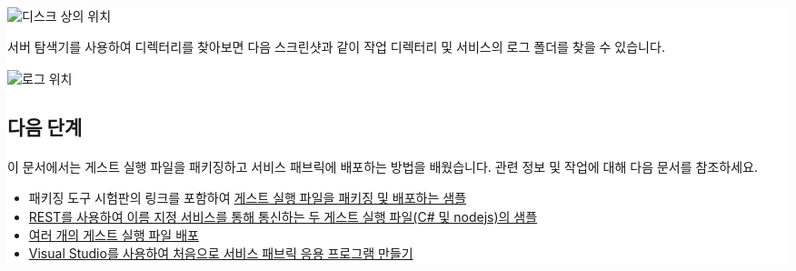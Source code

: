 ![디스크 상의 위치](./media/service-fabric-deploy-existing-app/locationondisk2.png)

서버 탐색기를 사용하여 디렉터리를 찾아보면 다음 스크린샷과 같이 작업 디렉터리 및 서비스의 로그 폴더를 찾을 수 있습니다. 

![로그 위치](./media/service-fabric-deploy-existing-app/loglocation.png)

## <a name="next-steps"></a>다음 단계
이 문서에서는 게스트 실행 파일을 패키징하고 서비스 패브릭에 배포하는 방법을 배웠습니다. 관련 정보 및 작업에 대해 다음 문서를 참조하세요.

* 패키징 도구 시험판의 링크를 포함하여 [게스트 실행 파일을 패키징 및 배포하는 샘플](https://github.com/Azure-Samples/service-fabric-dotnet-getting-started)
* [REST를 사용하여 이름 지정 서비스를 통해 통신하는 두 게스트 실행 파일(C# 및 nodejs)의 샘플](https://github.com/Azure-Samples/service-fabric-containers)
* [여러 개의 게스트 실행 파일 배포](service-fabric-deploy-multiple-apps.md)
* [Visual Studio를 사용하여 처음으로 서비스 패브릭 응용 프로그램 만들기](service-fabric-create-your-first-application-in-visual-studio.md)
